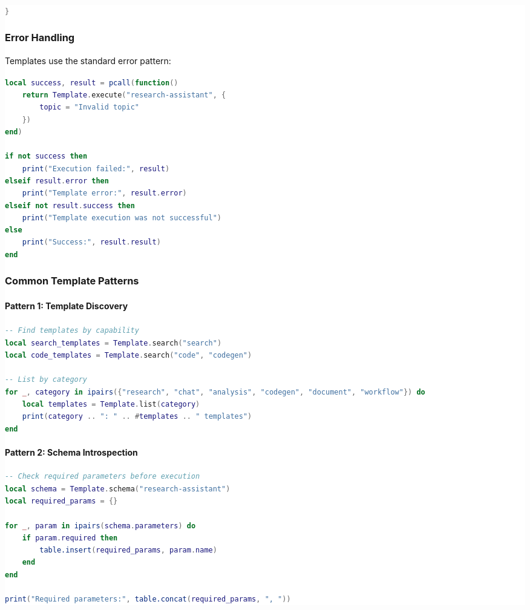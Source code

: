 ```lua
}
```

### Error Handling

Templates use the standard error pattern:

```lua
local success, result = pcall(function()
    return Template.execute("research-assistant", {
        topic = "Invalid topic"
    })
end)

if not success then
    print("Execution failed:", result)
elseif result.error then
    print("Template error:", result.error)
elseif not result.success then
    print("Template execution was not successful")
else
    print("Success:", result.result)
end
```

### Common Template Patterns

#### Pattern 1: Template Discovery

```lua
-- Find templates by capability
local search_templates = Template.search("search")
local code_templates = Template.search("code", "codegen")

-- List by category
for _, category in ipairs({"research", "chat", "analysis", "codegen", "document", "workflow"}) do
    local templates = Template.list(category)
    print(category .. ": " .. #templates .. " templates")
end
```

#### Pattern 2: Schema Introspection

```lua
-- Check required parameters before execution
local schema = Template.schema("research-assistant")
local required_params = {}

for _, param in ipairs(schema.parameters) do
    if param.required then
        table.insert(required_params, param.name)
    end
end

print("Required parameters:", table.concat(required_params, ", "))
```
